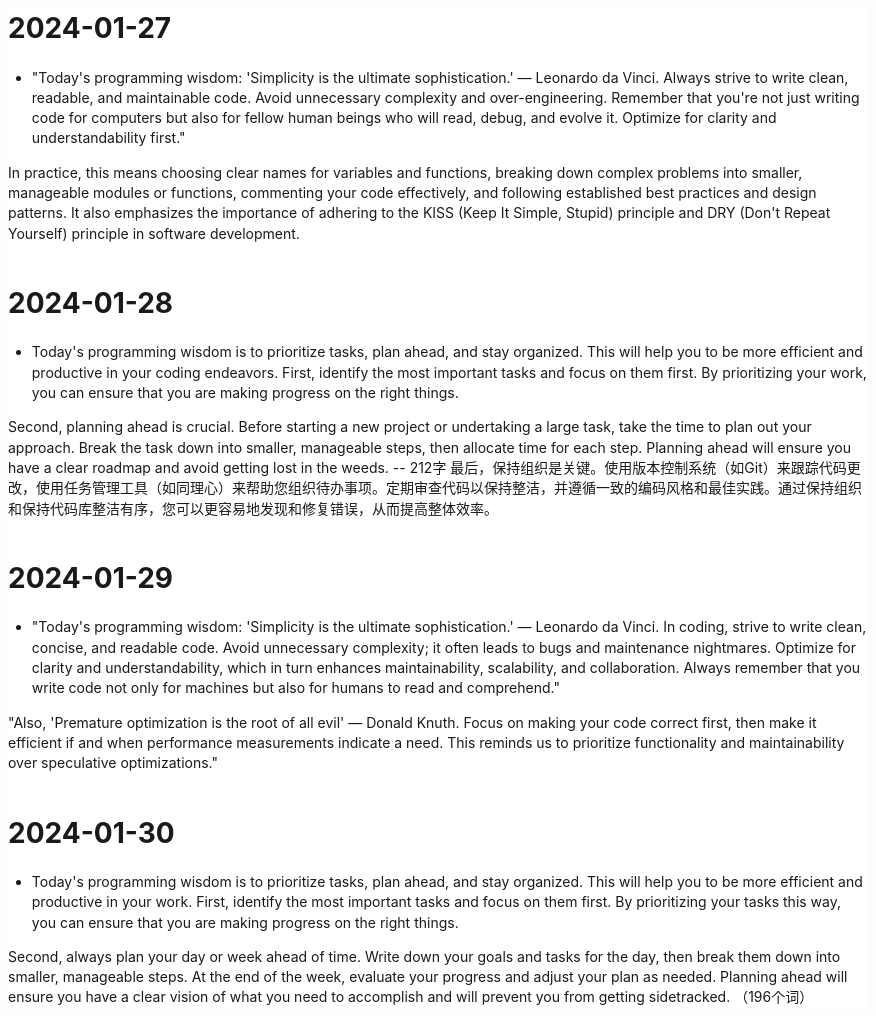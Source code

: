 # 2024-01-27
- "Today's programming wisdom: 'Simplicity is the ultimate sophistication.' — Leonardo da Vinci. Always strive to write clean, readable, and maintainable code. Avoid unnecessary complexity and over-engineering. Remember that you're not just writing code for computers but also for fellow human beings who will read, debug, and evolve it. Optimize for clarity and understandability first." 

In practice, this means choosing clear names for variables and functions, breaking down complex problems into smaller, manageable modules or functions, commenting your code effectively, and following established best practices and design patterns. It also emphasizes the importance of adhering to the KISS (Keep It Simple, Stupid) principle and DRY (Don't Repeat Yourself) principle in software development.

# 2024-01-28
- Today's programming wisdom is to prioritize tasks, plan ahead, and stay organized. This will help you to be more efficient and productive in your coding endeavors. First, identify the most important tasks and focus on them first. By prioritizing your work, you can ensure that you are making progress on the right things.

Second, planning ahead is crucial. Before starting a new project or undertaking a large task, take the time to plan out your approach. Break the task down into smaller, manageable steps, then allocate time for each step. Planning ahead will ensure you have a clear roadmap and avoid getting lost in the weeds. 
 -- 212字
最后，保持组织是关键。使用版本控制系统（如Git）来跟踪代码更改，使用任务管理工具（如同理心）来帮助您组织待办事项。定期审查代码以保持整洁，并遵循一致的编码风格和最佳实践。通过保持组织和保持代码库整洁有序，您可以更容易地发现和修复错误，从而提高整体效率。

# 2024-01-29
- "Today's programming wisdom: 'Simplicity is the ultimate sophistication.' — Leonardo da Vinci. In coding, strive to write clean, concise, and readable code. Avoid unnecessary complexity; it often leads to bugs and maintenance nightmares. Optimize for clarity and understandability, which in turn enhances maintainability, scalability, and collaboration. Always remember that you write code not only for machines but also for humans to read and comprehend." 

"Also, 'Premature optimization is the root of all evil' — Donald Knuth. Focus on making your code correct first, then make it efficient if and when performance measurements indicate a need. This reminds us to prioritize functionality and maintainability over speculative optimizations."

# 2024-01-30
- Today's programming wisdom is to prioritize tasks, plan ahead, and stay organized. This will help you to be more efficient and productive in your work. First, identify the most important tasks and focus on them first. By prioritizing your tasks this way, you can ensure that you are making progress on the right things.

Second, always plan your day or week ahead of time. Write down your goals and tasks for the day, then break them down into smaller, manageable steps. At the end of the week, evaluate your progress and adjust your plan as needed. Planning ahead will ensure you have a clear vision of what you need to accomplish and will prevent you from getting sidetracked. 
 （196个词）
